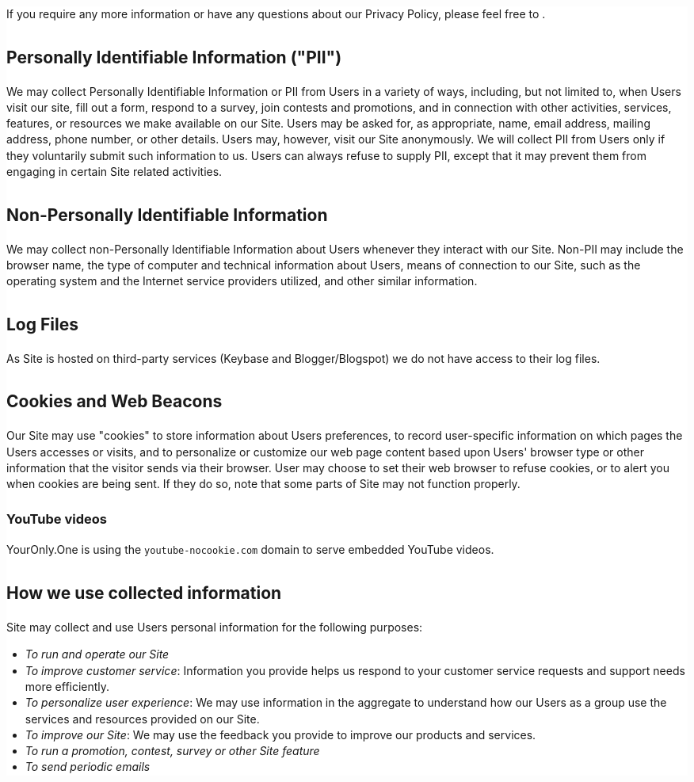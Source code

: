 If you require any more information or have any questions about our Privacy Policy, please feel free to [](contact-us.md).

## Personally Identifiable Information ("PII")

We may collect Personally Identifiable Information or PII from Users in a variety of ways, including, but not limited to, when Users visit our site, fill out a form, respond to a survey, join contests and promotions, and in connection with other activities, services, features, or resources we make available on our Site. Users may be asked for, as appropriate, name, email address, mailing address, phone number, or other details. Users may, however, visit our Site anonymously. We will collect PII from Users only if they voluntarily submit such information to us. Users can always refuse to supply PII, except that it may prevent them from engaging in certain Site related activities.

## Non-Personally Identifiable Information

We may collect non-Personally Identifiable Information about Users whenever they interact with our Site. Non-PII may include the browser name, the type of computer and technical information about Users, means of connection to our Site, such as the operating system and the Internet service providers utilized, and other similar information.

## Log Files

As Site is hosted on third-party services (Keybase and Blogger/Blogspot) we do not have access to their log files.



## Cookies and Web Beacons

Our Site may use "cookies" to store information about Users preferences, to record user-specific information on which pages the Users accesses or visits, and to personalize or customize our web page content based upon Users' browser type or other information that the visitor sends via their browser. User may choose to set their web browser to refuse cookies, or to alert you when cookies are being sent. If they do so, note that some parts of Site may not function properly.

### YouTube videos

YourOnly.One is using the `youtube-nocookie.com` domain to serve embedded YouTube videos.

## How we use collected information

Site may collect and use Users personal information for the following purposes:

- *To run and operate our Site*
- *To improve customer service*: Information you provide helps us respond to your customer service requests and support needs more efficiently.
- *To personalize user experience*: We may use information in the aggregate to understand how our Users as a group use the services and resources provided on our Site.
- *To improve our Site*: We may use the feedback you provide to improve our products and services.
- *To run a promotion, contest, survey or other Site feature*
- *To send periodic emails*

